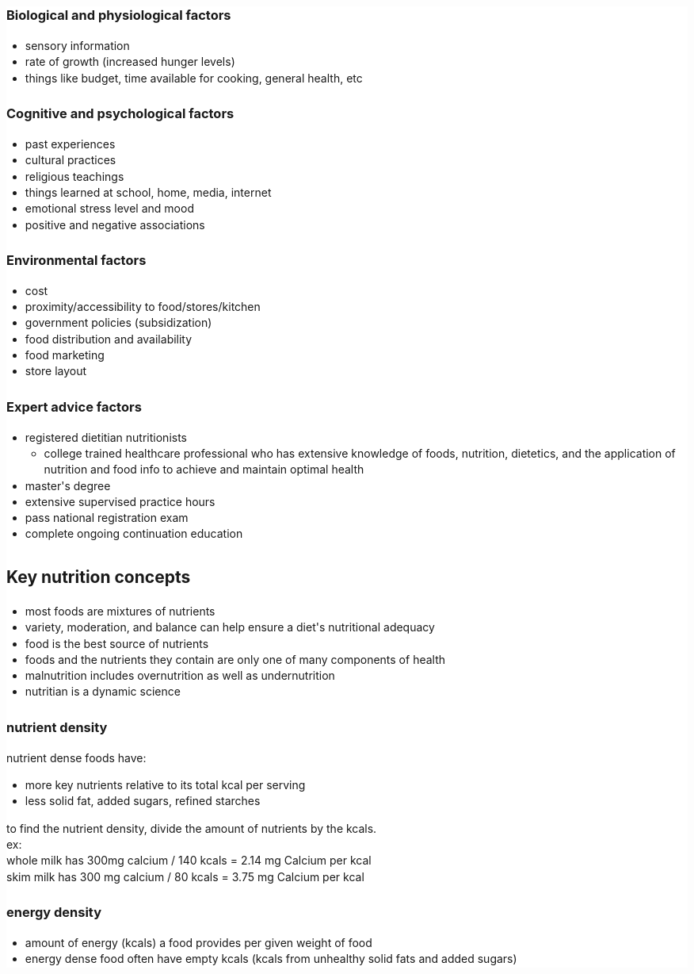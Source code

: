 ### Biological and physiological factors
- sensory information  
- rate of growth (increased hunger levels)
- things like budget, time available for cooking, general health, etc  

### Cognitive and psychological factors
- past experiences  
- cultural practices  
- religious teachings  
- things learned at school, home, media, internet  
- emotional stress level and mood  
- positive and negative associations  

### Environmental factors
- cost  
- proximity/accessibility to food/stores/kitchen  
- government policies (subsidization)  
- food distribution and availability  
- food marketing  
- store layout  

### Expert advice factors
- registered dietitian nutritionists  
    - college trained healthcare professional who has extensive knowledge of foods, nutrition, dietetics, and the application of nutrition and food info to achieve and maintain optimal health
- master's degree 
- extensive supervised practice hours  
- pass national registration exam  
- complete ongoing continuation education  

## Key nutrition concepts
- most foods are mixtures of nutrients  
- variety, moderation, and balance can help ensure a diet's nutritional adequacy  
- food is the best source of nutrients  
- foods and the nutrients they contain are only one of many components of health  
- malnutrition includes overnutrition as well as undernutrition  
- nutritian is a dynamic science

### nutrient density
nutrient dense foods have:
- more key nutrients relative to its total kcal per serving  
- less solid fat, added sugars, refined starches  

to find the nutrient density, divide the amount of nutrients by the kcals.  
ex:  
whole milk has 300mg calcium / 140 kcals = 2.14 mg Calcium per kcal  
skim milk has 300 mg calcium / 80 kcals = 3.75 mg Calcium per kcal  

### energy density
- amount of energy (kcals) a food provides per given weight of food  
- energy dense food often have empty kcals (kcals from unhealthy solid fats and added sugars)
